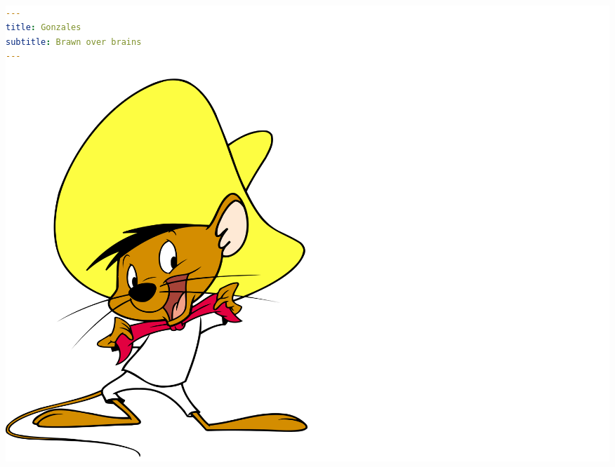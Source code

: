 ```yaml
---
title: Gonzales
subtitle: Brawn over brains
---
```


###



<img class="r-stretch" src="images/speedy.png" width=50% />
